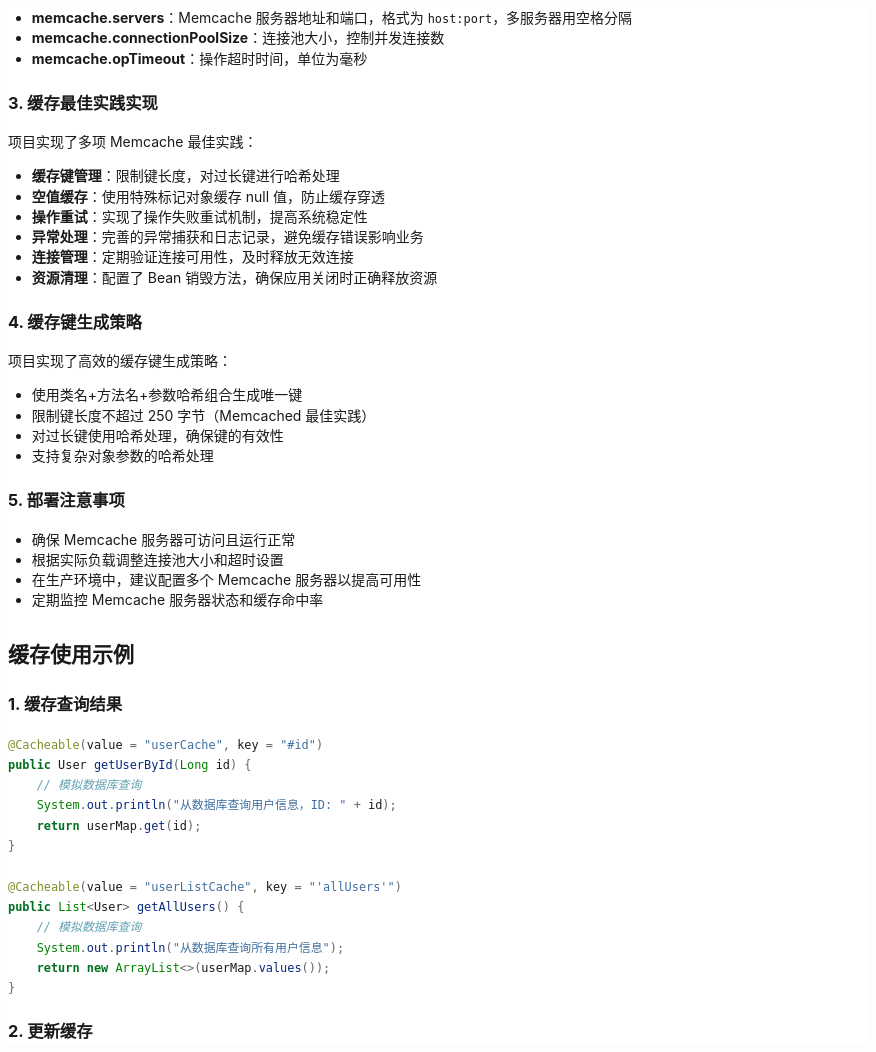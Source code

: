 - **memcache.servers**：Memcache 服务器地址和端口，格式为 `host:port`，多服务器用空格分隔
- **memcache.connectionPoolSize**：连接池大小，控制并发连接数
- **memcache.opTimeout**：操作超时时间，单位为毫秒

### 3. 缓存最佳实践实现

项目实现了多项 Memcache 最佳实践：

- **缓存键管理**：限制键长度，对过长键进行哈希处理
- **空值缓存**：使用特殊标记对象缓存 null 值，防止缓存穿透
- **操作重试**：实现了操作失败重试机制，提高系统稳定性
- **异常处理**：完善的异常捕获和日志记录，避免缓存错误影响业务
- **连接管理**：定期验证连接可用性，及时释放无效连接
- **资源清理**：配置了 Bean 销毁方法，确保应用关闭时正确释放资源

### 4. 缓存键生成策略

项目实现了高效的缓存键生成策略：

- 使用类名+方法名+参数哈希组合生成唯一键
- 限制键长度不超过 250 字节（Memcached 最佳实践）
- 对过长键使用哈希处理，确保键的有效性
- 支持复杂对象参数的哈希处理

### 5. 部署注意事项

- 确保 Memcache 服务器可访问且运行正常
- 根据实际负载调整连接池大小和超时设置
- 在生产环境中，建议配置多个 Memcache 服务器以提高可用性
- 定期监控 Memcache 服务器状态和缓存命中率

## 缓存使用示例

### 1. 缓存查询结果

```java
@Cacheable(value = "userCache", key = "#id")
public User getUserById(Long id) {
    // 模拟数据库查询
    System.out.println("从数据库查询用户信息，ID: " + id);
    return userMap.get(id);
}

@Cacheable(value = "userListCache", key = "'allUsers'")
public List<User> getAllUsers() {
    // 模拟数据库查询
    System.out.println("从数据库查询所有用户信息");
    return new ArrayList<>(userMap.values());
}
```

### 2. 更新缓存
